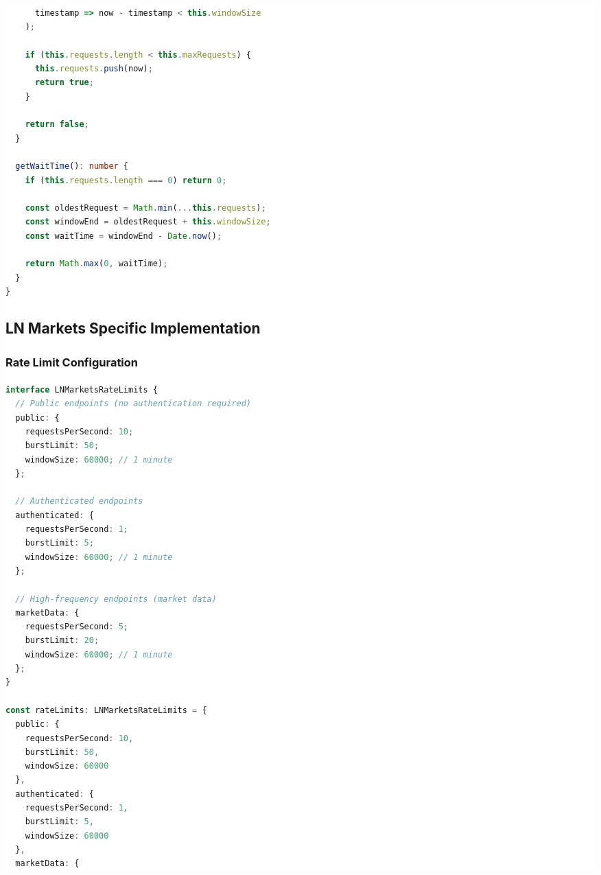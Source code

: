 ```typescript
      timestamp => now - timestamp < this.windowSize
    );
    
    if (this.requests.length < this.maxRequests) {
      this.requests.push(now);
      return true;
    }
    
    return false;
  }
  
  getWaitTime(): number {
    if (this.requests.length === 0) return 0;
    
    const oldestRequest = Math.min(...this.requests);
    const windowEnd = oldestRequest + this.windowSize;
    const waitTime = windowEnd - Date.now();
    
    return Math.max(0, waitTime);
  }
}
```

## LN Markets Specific Implementation

### Rate Limit Configuration

```typescript
interface LNMarketsRateLimits {
  // Public endpoints (no authentication required)
  public: {
    requestsPerSecond: 10;
    burstLimit: 50;
    windowSize: 60000; // 1 minute
  };
  
  // Authenticated endpoints
  authenticated: {
    requestsPerSecond: 1;
    burstLimit: 5;
    windowSize: 60000; // 1 minute
  };
  
  // High-frequency endpoints (market data)
  marketData: {
    requestsPerSecond: 5;
    burstLimit: 20;
    windowSize: 60000; // 1 minute
  };
}

const rateLimits: LNMarketsRateLimits = {
  public: {
    requestsPerSecond: 10,
    burstLimit: 50,
    windowSize: 60000
  },
  authenticated: {
    requestsPerSecond: 1,
    burstLimit: 5,
    windowSize: 60000
  },
  marketData: {
```